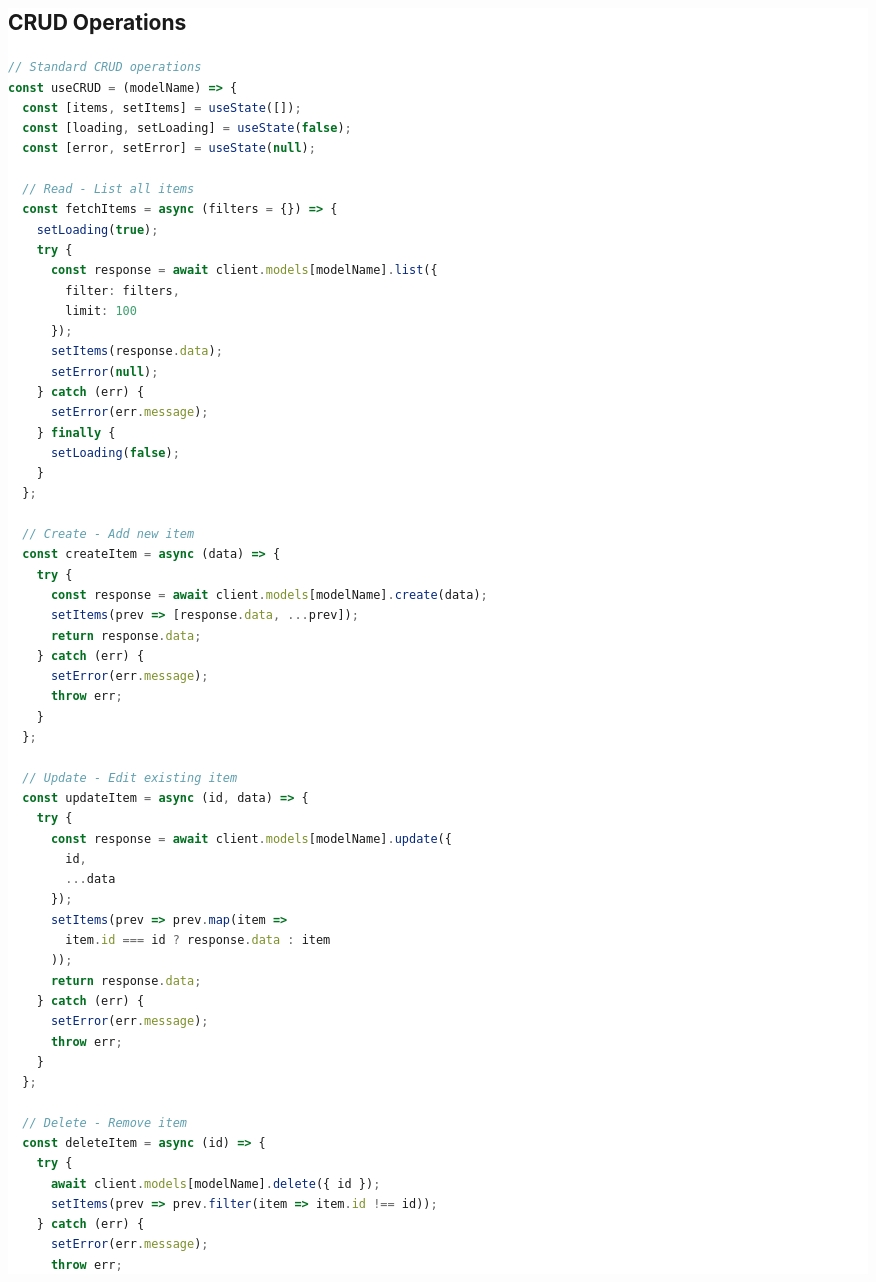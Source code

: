 ## CRUD Operations

```typescript
// Standard CRUD operations
const useCRUD = (modelName) => {
  const [items, setItems] = useState([]);
  const [loading, setLoading] = useState(false);
  const [error, setError] = useState(null);

  // Read - List all items
  const fetchItems = async (filters = {}) => {
    setLoading(true);
    try {
      const response = await client.models[modelName].list({
        filter: filters,
        limit: 100
      });
      setItems(response.data);
      setError(null);
    } catch (err) {
      setError(err.message);
    } finally {
      setLoading(false);
    }
  };

  // Create - Add new item
  const createItem = async (data) => {
    try {
      const response = await client.models[modelName].create(data);
      setItems(prev => [response.data, ...prev]);
      return response.data;
    } catch (err) {
      setError(err.message);
      throw err;
    }
  };

  // Update - Edit existing item
  const updateItem = async (id, data) => {
    try {
      const response = await client.models[modelName].update({
        id,
        ...data
      });
      setItems(prev => prev.map(item => 
        item.id === id ? response.data : item
      ));
      return response.data;
    } catch (err) {
      setError(err.message);
      throw err;
    }
  };

  // Delete - Remove item
  const deleteItem = async (id) => {
    try {
      await client.models[modelName].delete({ id });
      setItems(prev => prev.filter(item => item.id !== id));
    } catch (err) {
      setError(err.message);
      throw err;
```